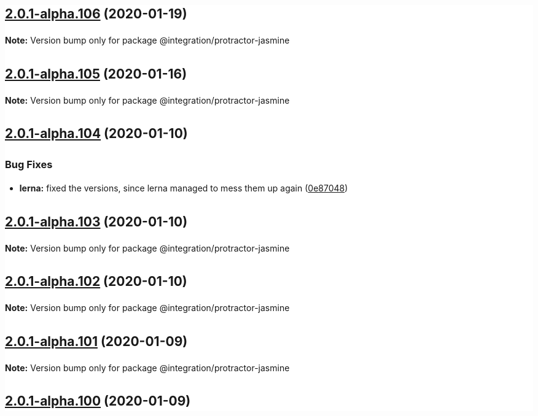 



## [2.0.1-alpha.106](https://github.com/jan-molak/serenity-js/compare/v2.0.1-alpha.105...v2.0.1-alpha.106) (2020-01-19)

**Note:** Version bump only for package @integration/protractor-jasmine





## [2.0.1-alpha.105](https://github.com/jan-molak/serenity-js/compare/v2.0.1-alpha.104...v2.0.1-alpha.105) (2020-01-16)

**Note:** Version bump only for package @integration/protractor-jasmine





## [2.0.1-alpha.104](https://github.com/jan-molak/serenity-js/compare/v2.0.1-alpha.103...v2.0.1-alpha.104) (2020-01-10)


### Bug Fixes

* **lerna:** fixed the versions, since lerna managed to mess them up again ([0e87048](https://github.com/jan-molak/serenity-js/commit/0e87048219dc17a0c64a1bbf6b12128b18e85718))





## [2.0.1-alpha.103](https://github.com/jan-molak/serenity-js/compare/v2.0.1-alpha.102...v2.0.1-alpha.103) (2020-01-10)

**Note:** Version bump only for package @integration/protractor-jasmine





## [2.0.1-alpha.102](https://github.com/jan-molak/serenity-js/compare/v2.0.1-alpha.101...v2.0.1-alpha.102) (2020-01-10)

**Note:** Version bump only for package @integration/protractor-jasmine





## [2.0.1-alpha.101](https://github.com/jan-molak/serenity-js/compare/v2.0.1-alpha.100...v2.0.1-alpha.101) (2020-01-09)

**Note:** Version bump only for package @integration/protractor-jasmine





## [2.0.1-alpha.100](https://github.com/jan-molak/serenity-js/compare/v2.0.1-alpha.99...v2.0.1-alpha.100) (2020-01-09)
